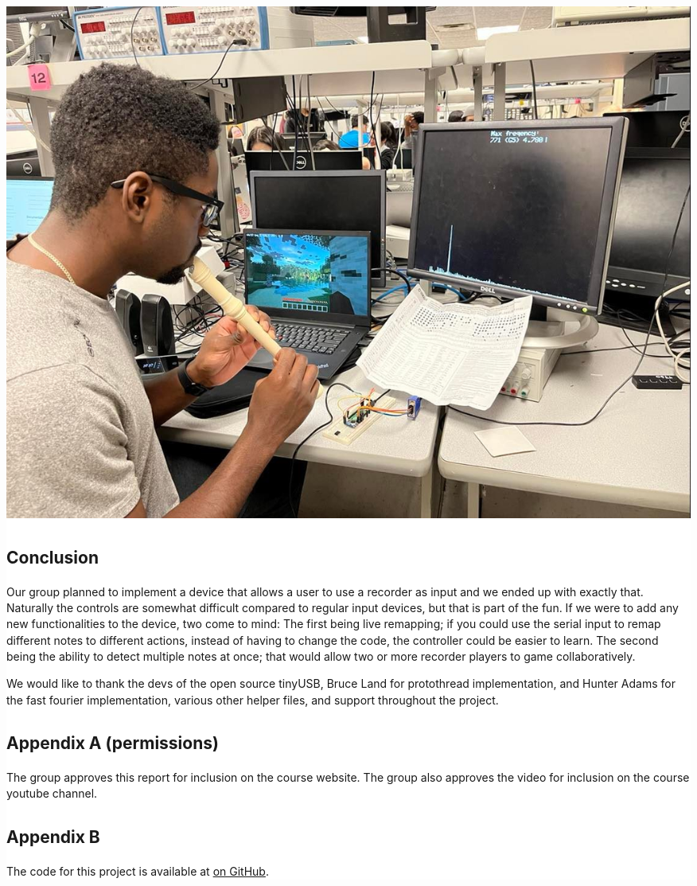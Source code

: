 ![alt_text](images/image2.jpg "image_tooltip")



## Conclusion

Our group planned to implement a device that allows a user to use a recorder as input and we ended up with exactly that.  Naturally the controls are somewhat difficult compared to regular input devices, but that is part of the fun.  If we were to add any new functionalities to the device, two come to mind: The first being live remapping; if you could use the serial input to remap different notes to different actions, instead of having to change the code, the controller could be easier to learn.  The second being the ability to detect multiple notes at once; that would allow two or more recorder players to game collaboratively.

We would like to thank the devs of the open source tinyUSB, Bruce Land for protothread implementation, and Hunter Adams for the fast fourier implementation, various other helper files, and support throughout the project.


## Appendix A (permissions)

The group approves this report for inclusion on the course website. The group also approves the video for inclusion on the course youtube channel.

## Appendix B

The code for this project is available at [on GitHub](https://github.com/laptou/ece4760/tree/main/final_project).
